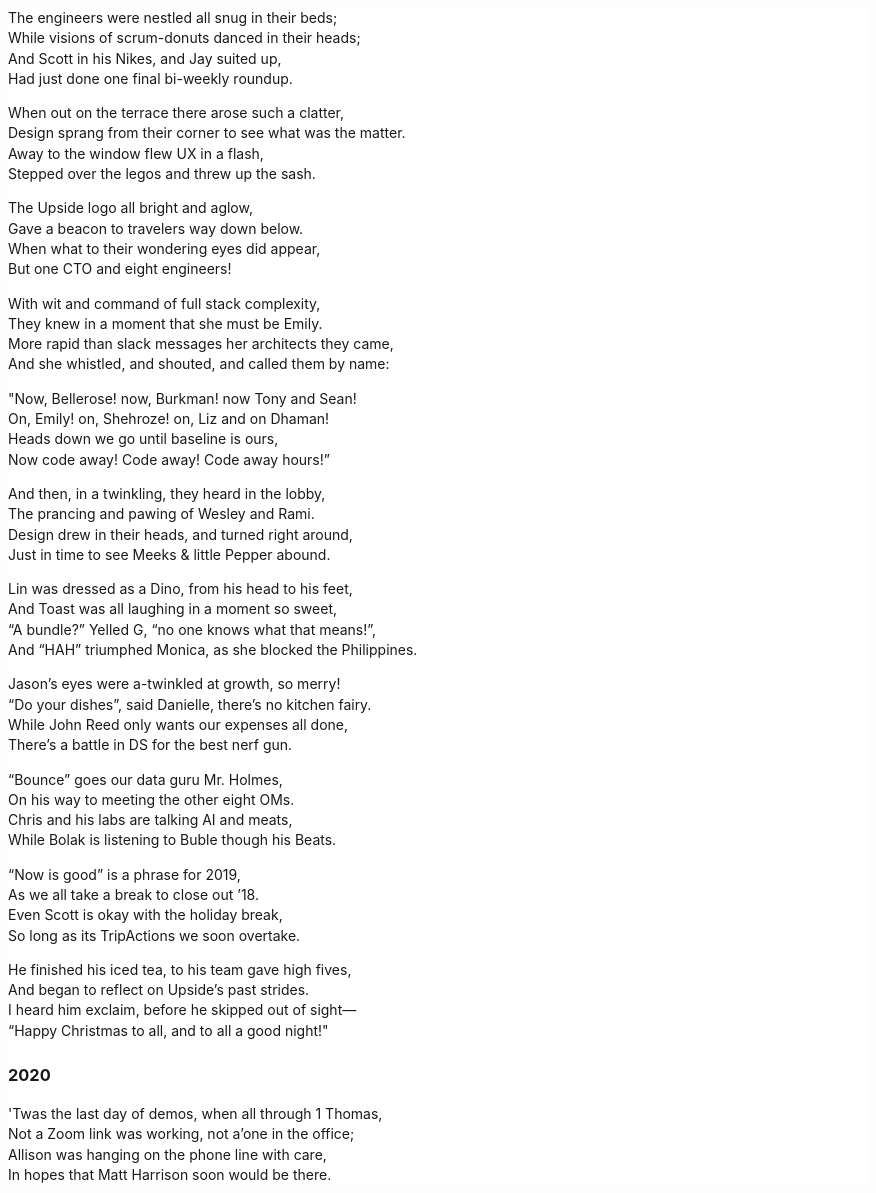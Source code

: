 The engineers were nestled all snug in their beds;\
While visions of scrum-donuts danced in their heads;\
And Scott in his Nikes, and Jay suited up,\
Had just done one final bi-weekly roundup.

When out on the terrace there arose such a clatter,\
Design sprang from their corner to see what was the matter.\
Away to the window flew UX in a flash,\
Stepped over the legos and threw up the sash.

The Upside logo all bright and aglow,\
Gave a beacon to travelers way down below.\
When what to their wondering eyes did appear,\
But one CTO and eight engineers!

With wit and command of full stack complexity,\
They knew in a moment that she must be Emily.\
More rapid than slack messages her architects they came,\
And she whistled, and shouted, and called them by name:

"Now, Bellerose! now, Burkman! now Tony and Sean!\
On, Emily! on, Shehroze! on, Liz and on Dhaman!\
Heads down we go until baseline is ours,\
Now code away! Code away! Code away hours!”

And then, in a twinkling, they heard in the lobby,\
The prancing and pawing of Wesley and Rami.\
Design drew in their heads, and turned right around,\
Just in time to see Meeks & little Pepper abound.

Lin was dressed as a Dino, from his head to his feet,\
And Toast was all laughing in a moment so sweet,\
“A bundle?” Yelled G, “no one knows what that means!”,\
And “HAH” triumphed Monica, as she blocked the Philippines.

Jason’s eyes were a-twinkled at growth, so merry!\
“Do your dishes”, said Danielle, there’s no kitchen fairy.\
While John Reed only wants our expenses all done,\
There’s a battle in DS for the best nerf gun.

“Bounce” goes our data guru Mr. Holmes,\
On his way to meeting the other eight OMs.\
Chris and his labs are talking AI and meats,\
While Bolak is listening to Buble though his Beats.

“Now is good” is a phrase for 2019,\
As we all take a break to close out ’18.\
Even Scott is okay with the holiday break,\
So long as its TripActions we soon overtake.

He finished his iced tea, to his team gave high fives,\
And began to reflect on Upside’s past strides.\
I heard him exclaim, before he skipped out of sight—\
“Happy Christmas to all, and to all a good night!"

### 2020
'Twas the last day of demos, when all through 1 Thomas,\
Not a Zoom link was working, not a’one in the office;\
Allison was hanging on the phone line with care,\
In hopes that Matt Harrison soon would be there. 
